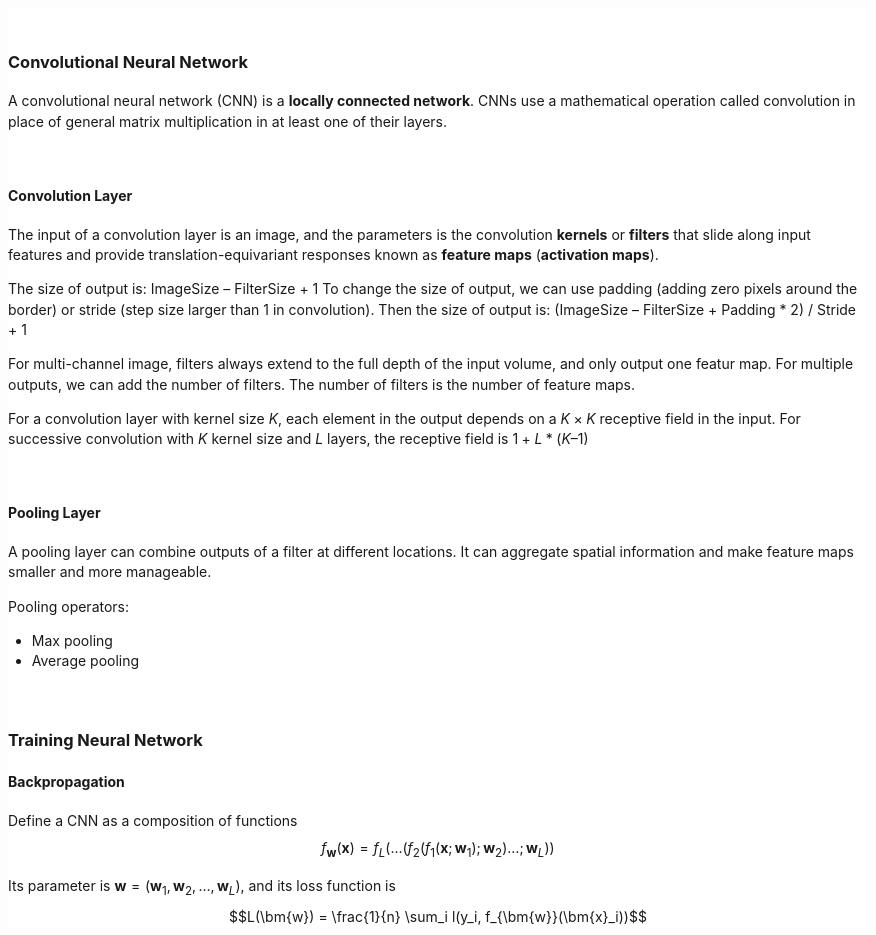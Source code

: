 


<br>

### Convolutional Neural Network
A convolutional neural network (CNN) is a **locally connected network**. CNNs use a mathematical operation called convolution in place of general matrix multiplication in at least one of their layers.

<br>

#### Convolution Layer
The input of a convolution layer is an image, and the parameters is the convolution **kernels** or **filters** that slide along input features and provide translation-equivariant responses known as **feature maps** (**activation maps**).

The size of output is: ImageSize – FilterSize + 1
To change the size of output, we can use padding (adding zero pixels around the border) or stride (step size larger than 1 in convolution).
Then the size of output is: (ImageSize – FilterSize + Padding * 2) / Stride + 1

For multi-channel image, filters always extend to the full depth of the input volume, and only output one featur map.
For multiple outputs, we can add the number of filters. The number of filters is the number of feature maps.

For a convolution layer with kernel size $K$, each element in the output depends on a $K \times K$ receptive field in the input.
For successive convolution with $K$ kernel size and $L$ layers, the receptive field is $1 + L * (K – 1)$

<br>

#### Pooling Layer
A pooling layer can combine outputs of a filter at different locations. It can aggregate spatial information and make feature maps smaller and more manageable.

Pooling operators:
- Max pooling
- Average pooling








<br>

### Training Neural Network
#### Backpropagation
Define a CNN as a composition of functions
$$f_{\bm{w}}(\bm{x}) = f_L(\dots(f_2(f_1(\bm{x};\bm{w}_1);\bm{w}_2)\dots;\bm{w}_L))$$

Its parameter is $\bm{w} = (\bm{w}_1, \bm{w}_2, \dots, \bm{w}_L)$, and its loss function is
$$L(\bm{w}) = \frac{1}{n} \sum_i l(y_i, f_{\bm{w}}(\bm{x}_i))$$
